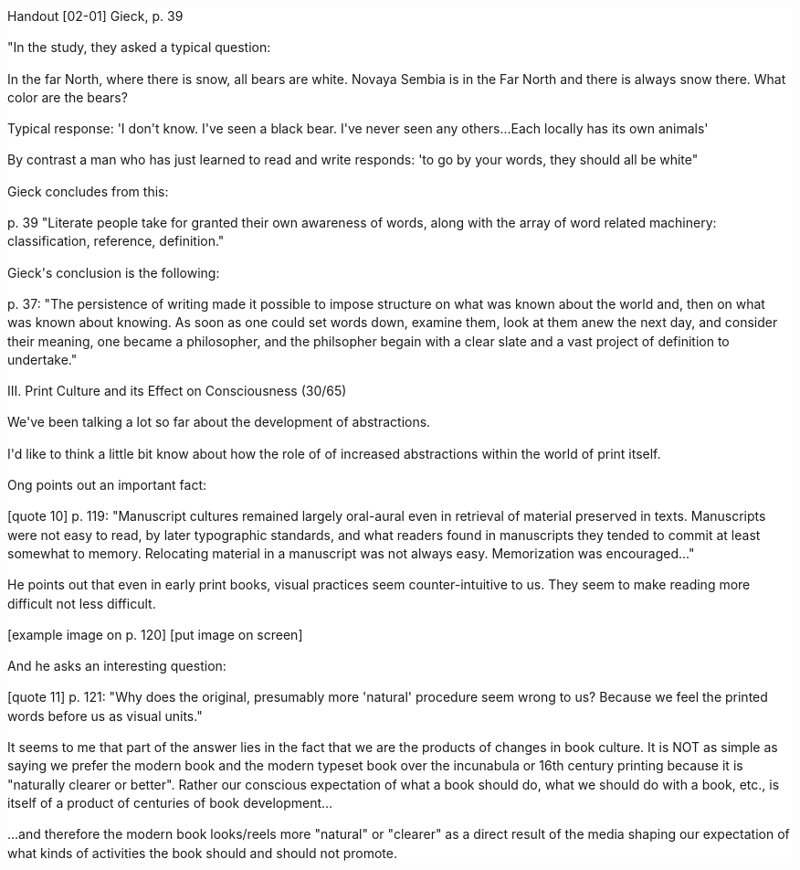 Handout [02-01]
Gieck, p. 39

"In the study, they asked a typical question: 

In the far North, where there is snow, all bears are white. 
Novaya Sembia is in the Far North and there is always snow there.
What color are the bears?

Typical response: 'I don't know. I've seen a black bear. I've never seen any others...Each locally has its own animals'

By contrast a man who has just learned to read and write responds: 'to go by your words, they should all be white"

Gieck concludes from this:

p. 39 "Literate people take for granted their own awareness of words, along with the array of word related machinery: classification, reference, definition."

Gieck's conclusion is the following: 

p. 37: "The persistence of writing made it possible to impose structure on what was known about the world and, then on what was known about knowing. As soon as one could set words down, examine them, look at them anew the next day, and consider their meaning, one became a philosopher, and the philsopher begain with a clear slate and a vast project of definition to undertake."
 
III. Print Culture and its Effect on Consciousness (30/65)

We've been talking a lot so far about the development of abstractions.

I'd like to think a little bit know about how the role of of increased abstractions within the world of print itself. 

Ong points out an important fact: 

[quote 10] p. 119: "Manuscript cultures remained largely oral-aural even in retrieval of material preserved in texts. Manuscripts were not easy to read, by later typographic standards, and what readers found in manuscripts they tended to commit at least somewhat to memory. Relocating material in a manuscript was not always easy. Memorization was encouraged..."

He points out that even in early print books, visual practices seem counter-intuitive to us. They seem to make reading more difficult not less difficult. 

[example image on p. 120] [put image on screen]

And he asks an interesting question: 

[quote 11] p. 121: "Why does the original, presumably more 'natural' procedure seem wrong to us? Because we feel the printed words before us as visual units."

It seems to me that part of the answer lies in the fact that we are the products of changes in book culture. It is NOT as simple as saying we prefer the modern book and the modern typeset book over the incunabula or 16th century printing because it is "naturally clearer or better". Rather our conscious expectation of what a book should do, what we should do with a book, etc., is itself of a product of centuries of book development…

…and therefore the modern book looks/reels more "natural" or "clearer" as a direct result of the media shaping our expectation of what kinds of activities the book should and should not promote.
